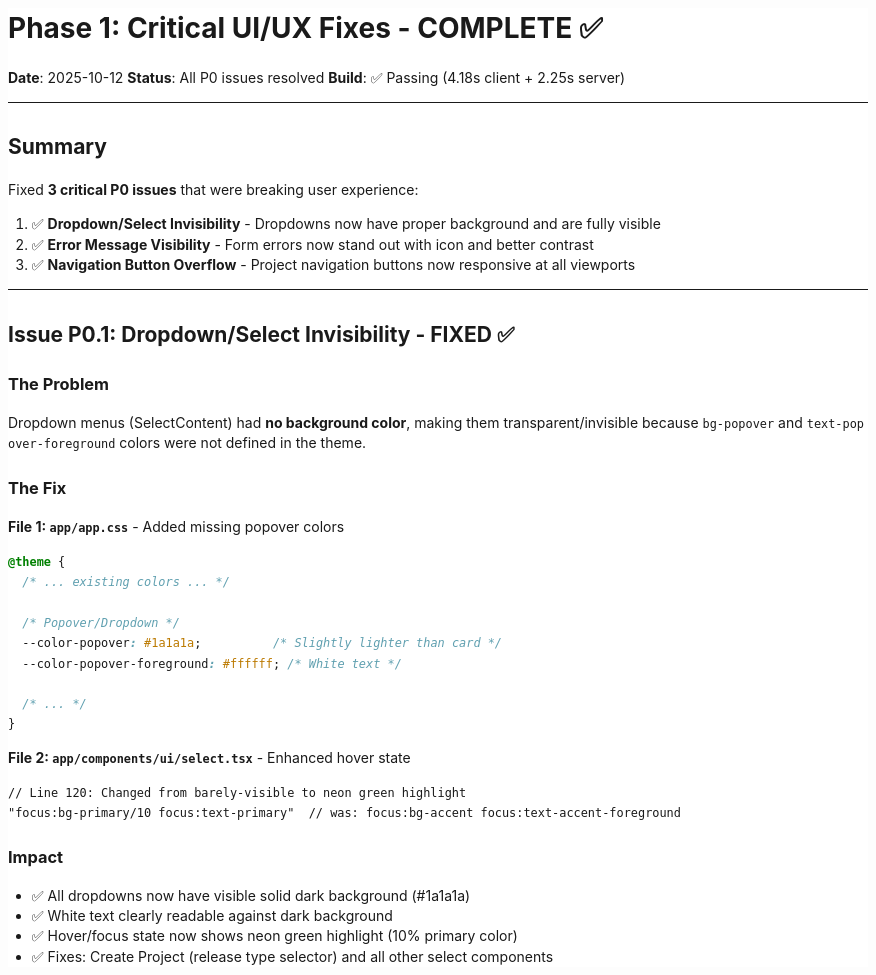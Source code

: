# Phase 1: Critical UI/UX Fixes - COMPLETE ✅

**Date**: 2025-10-12
**Status**: All P0 issues resolved
**Build**: ✅ Passing (4.18s client + 2.25s server)

---

## Summary

Fixed **3 critical P0 issues** that were breaking user experience:

1. ✅ **Dropdown/Select Invisibility** - Dropdowns now have proper background and are fully visible
2. ✅ **Error Message Visibility** - Form errors now stand out with icon and better contrast
3. ✅ **Navigation Button Overflow** - Project navigation buttons now responsive at all viewports

---

## Issue P0.1: Dropdown/Select Invisibility - FIXED ✅

### The Problem
Dropdown menus (SelectContent) had **no background color**, making them transparent/invisible because `bg-popover` and `text-popover-foreground` colors were not defined in the theme.

### The Fix

**File 1: `app/app.css`** - Added missing popover colors
```css
@theme {
  /* ... existing colors ... */
  
  /* Popover/Dropdown */
  --color-popover: #1a1a1a;          /* Slightly lighter than card */
  --color-popover-foreground: #ffffff; /* White text */
  
  /* ... */
}
```

**File 2: `app/components/ui/select.tsx`** - Enhanced hover state
```tsx
// Line 120: Changed from barely-visible to neon green highlight
"focus:bg-primary/10 focus:text-primary"  // was: focus:bg-accent focus:text-accent-foreground
```

### Impact
- ✅ All dropdowns now have visible solid dark background (#1a1a1a)
- ✅ White text clearly readable against dark background
- ✅ Hover/focus state now shows neon green highlight (10% primary color)
- ✅ Fixes: Create Project (release type selector) and all other select components
